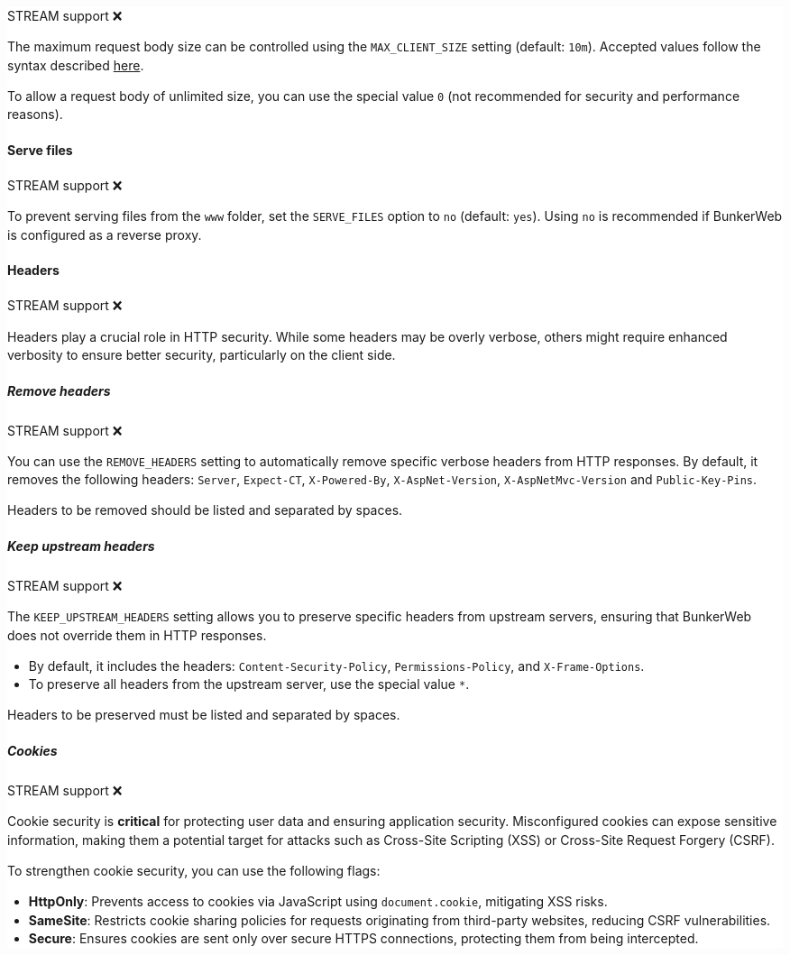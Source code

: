 STREAM support :x:

The maximum request body size can be controlled using the `MAX_CLIENT_SIZE` setting (default: `10m`). Accepted values follow the syntax described [here](https://nginx.org/en/docs/syntax.html).

To allow a request body of unlimited size, you can use the special value `0` (not recommended for security and performance reasons).

#### Serve files

STREAM support :x:

To prevent serving files from the `www` folder, set the `SERVE_FILES` option to `no` (default: `yes`). Using `no` is recommended if BunkerWeb is configured as a reverse proxy.

#### Headers

STREAM support :x:

Headers play a crucial role in HTTP security. While some headers may be overly verbose, others might require enhanced verbosity to ensure better security, particularly on the client side.

##### Remove headers

STREAM support :x:

You can use the `REMOVE_HEADERS` setting to automatically remove specific verbose headers from HTTP responses. By default, it removes the following headers: `Server`, `Expect-CT`, `X-Powered-By`, `X-AspNet-Version`, `X-AspNetMvc-Version` and `Public-Key-Pins`.

Headers to be removed should be listed and separated by spaces.

##### Keep upstream headers

STREAM support :x:

The `KEEP_UPSTREAM_HEADERS` setting allows you to preserve specific headers from upstream servers, ensuring that BunkerWeb does not override them in HTTP responses.

- By default, it includes the headers: `Content-Security-Policy`, `Permissions-Policy`, and `X-Frame-Options`.
- To preserve all headers from the upstream server, use the special value `*`.

Headers to be preserved must be listed and separated by spaces.

##### Cookies

STREAM support :x:

Cookie security is **critical** for protecting user data and ensuring application security. Misconfigured cookies can expose sensitive information, making them a potential target for attacks such as Cross-Site Scripting (XSS) or Cross-Site Request Forgery (CSRF).

To strengthen cookie security, you can use the following flags:

- **HttpOnly**: Prevents access to cookies via JavaScript using `document.cookie`, mitigating XSS risks.
- **SameSite**: Restricts cookie sharing policies for requests originating from third-party websites, reducing CSRF vulnerabilities.
- **Secure**: Ensures cookies are sent only over secure HTTPS connections, protecting them from being intercepted.
